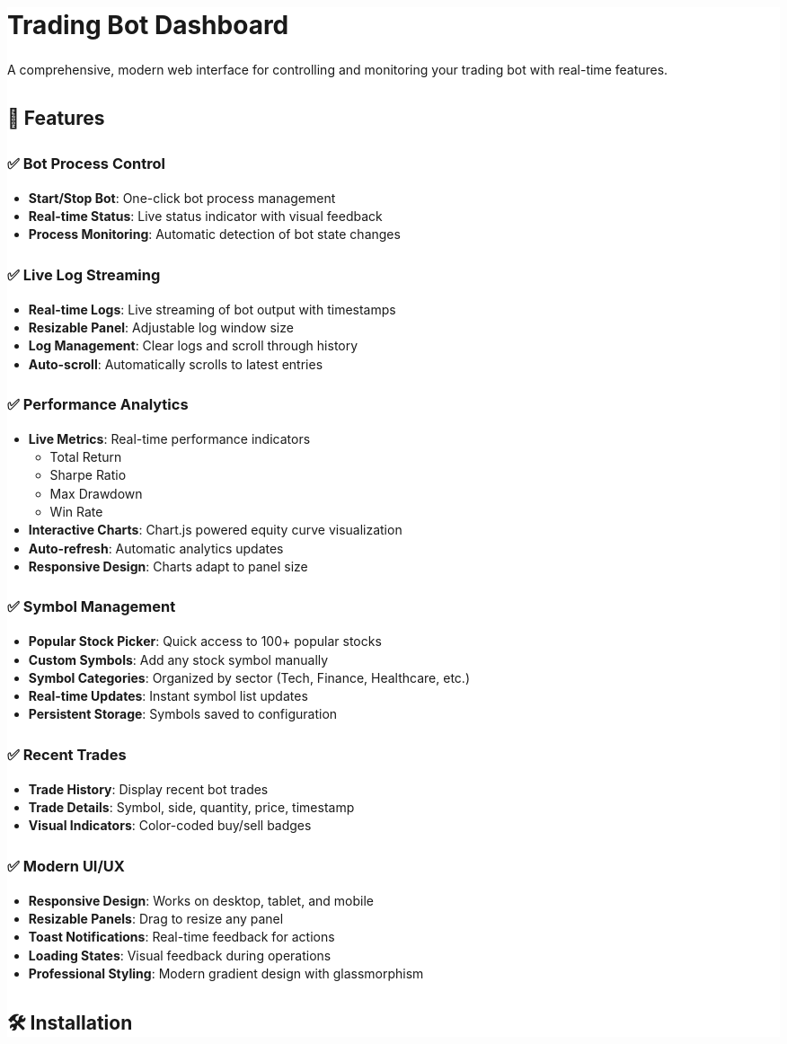# Trading Bot Dashboard

A comprehensive, modern web interface for controlling and monitoring your trading bot with real-time features.

## 🚀 Features

### ✅ **Bot Process Control**
- **Start/Stop Bot**: One-click bot process management
- **Real-time Status**: Live status indicator with visual feedback
- **Process Monitoring**: Automatic detection of bot state changes

### ✅ **Live Log Streaming**
- **Real-time Logs**: Live streaming of bot output with timestamps
- **Resizable Panel**: Adjustable log window size
- **Log Management**: Clear logs and scroll through history
- **Auto-scroll**: Automatically scrolls to latest entries

### ✅ **Performance Analytics**
- **Live Metrics**: Real-time performance indicators
  - Total Return
  - Sharpe Ratio
  - Max Drawdown
  - Win Rate
- **Interactive Charts**: Chart.js powered equity curve visualization
- **Auto-refresh**: Automatic analytics updates
- **Responsive Design**: Charts adapt to panel size

### ✅ **Symbol Management**
- **Popular Stock Picker**: Quick access to 100+ popular stocks
- **Custom Symbols**: Add any stock symbol manually
- **Symbol Categories**: Organized by sector (Tech, Finance, Healthcare, etc.)
- **Real-time Updates**: Instant symbol list updates
- **Persistent Storage**: Symbols saved to configuration

### ✅ **Recent Trades**
- **Trade History**: Display recent bot trades
- **Trade Details**: Symbol, side, quantity, price, timestamp
- **Visual Indicators**: Color-coded buy/sell badges

### ✅ **Modern UI/UX**
- **Responsive Design**: Works on desktop, tablet, and mobile
- **Resizable Panels**: Drag to resize any panel
- **Toast Notifications**: Real-time feedback for actions
- **Loading States**: Visual feedback during operations
- **Professional Styling**: Modern gradient design with glassmorphism

## 🛠️ Installation
